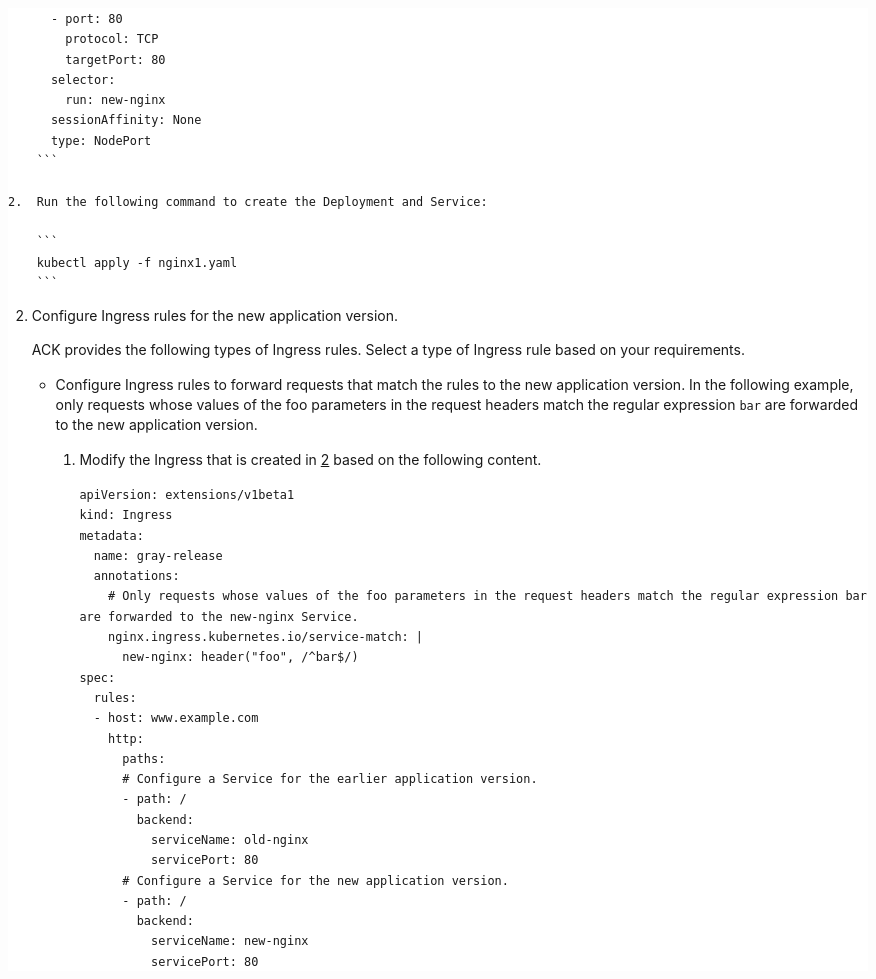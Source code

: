           - port: 80
            protocol: TCP
            targetPort: 80
          selector:
            run: new-nginx
          sessionAffinity: None
          type: NodePort
        ```

    2.  Run the following command to create the Deployment and Service:

        ```
        kubectl apply -f nginx1.yaml
        ```

2.  Configure Ingress rules for the new application version.

    ACK provides the following types of Ingress rules. Select a type of Ingress rule based on your requirements.

    -   Configure Ingress rules to forward requests that match the rules to the new application version. In the following example, only requests whose values of the foo parameters in the request headers match the regular expression `bar` are forwarded to the new application version.
        1.  Modify the Ingress that is created in [2](#step_ee9_ta0_d84) based on the following content.

            ```
            apiVersion: extensions/v1beta1
            kind: Ingress
            metadata:
              name: gray-release
              annotations:
                # Only requests whose values of the foo parameters in the request headers match the regular expression bar are forwarded to the new-nginx Service.
                nginx.ingress.kubernetes.io/service-match: | 
                  new-nginx: header("foo", /^bar$/)
            spec:
              rules:
              - host: www.example.com
                http:
                  paths:
                  # Configure a Service for the earlier application version.
                  - path: /
                    backend:
                      serviceName: old-nginx
                      servicePort: 80
                  # Configure a Service for the new application version.
                  - path: /
                    backend:
                      serviceName: new-nginx
                      servicePort: 80
            ```
